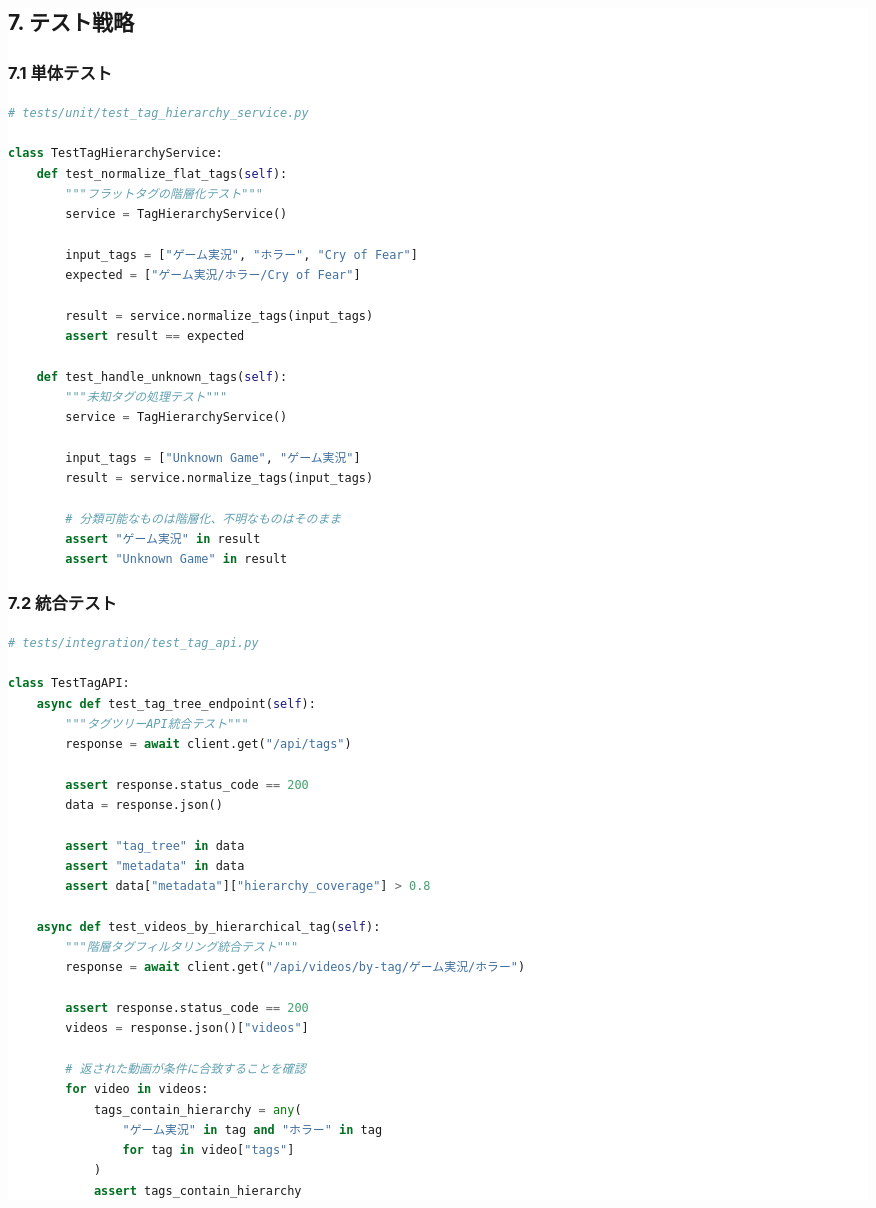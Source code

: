 ## 7. テスト戦略

### 7.1 単体テスト
```python
# tests/unit/test_tag_hierarchy_service.py

class TestTagHierarchyService:
    def test_normalize_flat_tags(self):
        """フラットタグの階層化テスト"""
        service = TagHierarchyService()

        input_tags = ["ゲーム実況", "ホラー", "Cry of Fear"]
        expected = ["ゲーム実況/ホラー/Cry of Fear"]

        result = service.normalize_tags(input_tags)
        assert result == expected

    def test_handle_unknown_tags(self):
        """未知タグの処理テスト"""
        service = TagHierarchyService()

        input_tags = ["Unknown Game", "ゲーム実況"]
        result = service.normalize_tags(input_tags)

        # 分類可能なものは階層化、不明なものはそのまま
        assert "ゲーム実況" in result
        assert "Unknown Game" in result
```

### 7.2 統合テスト
```python
# tests/integration/test_tag_api.py

class TestTagAPI:
    async def test_tag_tree_endpoint(self):
        """タグツリーAPI統合テスト"""
        response = await client.get("/api/tags")

        assert response.status_code == 200
        data = response.json()

        assert "tag_tree" in data
        assert "metadata" in data
        assert data["metadata"]["hierarchy_coverage"] > 0.8

    async def test_videos_by_hierarchical_tag(self):
        """階層タグフィルタリング統合テスト"""
        response = await client.get("/api/videos/by-tag/ゲーム実況/ホラー")

        assert response.status_code == 200
        videos = response.json()["videos"]

        # 返された動画が条件に合致することを確認
        for video in videos:
            tags_contain_hierarchy = any(
                "ゲーム実況" in tag and "ホラー" in tag
                for tag in video["tags"]
            )
            assert tags_contain_hierarchy
```
